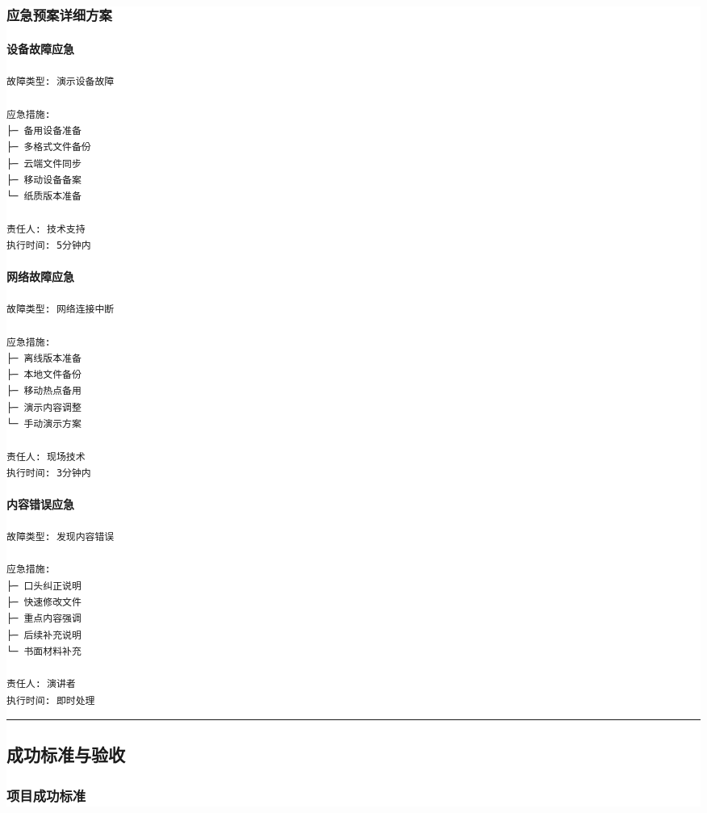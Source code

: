 ### 应急预案详细方案

#### 设备故障应急
```
故障类型: 演示设备故障

应急措施:
├─ 备用设备准备
├─ 多格式文件备份
├─ 云端文件同步
├─ 移动设备备案
└─ 纸质版本准备

责任人: 技术支持
执行时间: 5分钟内
```

#### 网络故障应急
```
故障类型: 网络连接中断

应急措施:
├─ 离线版本准备
├─ 本地文件备份
├─ 移动热点备用
├─ 演示内容调整
└─ 手动演示方案

责任人: 现场技术
执行时间: 3分钟内
```

#### 内容错误应急
```
故障类型: 发现内容错误

应急措施:
├─ 口头纠正说明
├─ 快速修改文件
├─ 重点内容强调
├─ 后续补充说明
└─ 书面材料补充

责任人: 演讲者
执行时间: 即时处理
```

---

## 成功标准与验收

### 项目成功标准
